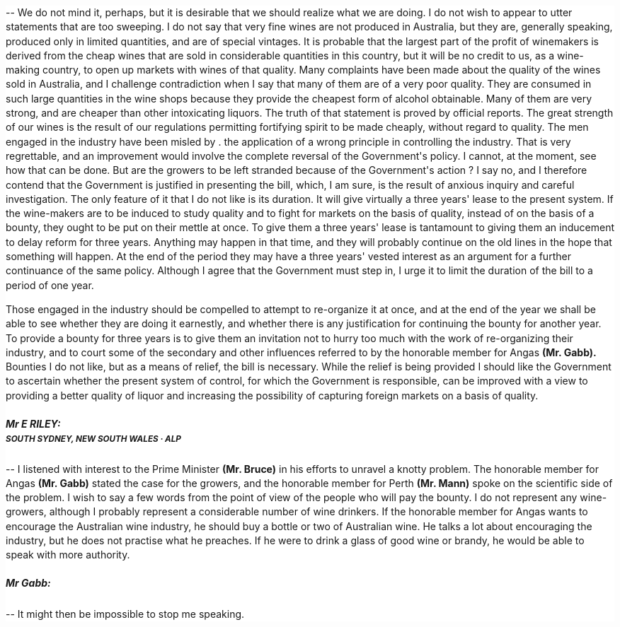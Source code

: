 -- We do not mind it, perhaps, but it is desirable that we should realize what we are doing. I do not wish to appear to utter statements that are too sweeping. I do not say that very fine wines are not produced in Australia, but they are, generally speaking, produced only in limited quantities, and are of special vintages. It is probable that the largest part of the profit of winemakers is derived from the cheap wines that are sold in considerable quantities in this country, but it will be no credit to us, as a wine-making country, to open up markets with wines of that quality. Many complaints have been made about the quality of the wines sold in Australia, and I challenge contradiction when I say that many of them are of a very poor quality. They are consumed in such large quantities in the wine shops because they provide the cheapest form of alcohol obtainable. Many of them are very strong, and are cheaper than other intoxicating liquors. The truth of that statement is proved by official reports. The great strength of our wines is the result of our regulations permitting fortifying spirit to be made cheaply, without regard to quality. The men engaged in the industry have been misled by . the application of a wrong principle in controlling the industry. That is very regrettable, and an improvement would involve the complete reversal of the Government's policy.  I cannot, at the moment, see how that can be done. But are the growers to be left stranded because of the Government's action ? I say no, and I therefore contend that the Government is justified in presenting the bill, which, I am sure, is the result of anxious inquiry and careful investigation. The only feature of it that I do not like is its duration. It will give virtually a three years' lease to the present system. If the wine-makers are to be induced to study quality and to fight for markets on the basis of quality, instead of on the basis of a bounty, they ought to be put on their mettle at once. To give them a three years' lease is tantamount to giving them an inducement to delay reform for three years. Anything may happen in that time, and they will probably continue on the old lines in the hope that something will happen. At the end of the period they may have a three years' vested interest as an argument for a further continuance of the same policy. Although I agree that the Government must step in, I urge it to limit the duration of the bill to a period of one year. 

Those engaged in the industry should be compelled to attempt to re-organize it at once, and at the end of the year we shall be able to see whether they are doing it earnestly, and whether there is any justification for continuing the bounty for another year. To provide a bounty for three years is to give them an invitation not to hurry too much with the work of re-organizing their industry, and to court some of the secondary and other influences referred to by the honorable member for Angas  **(Mr. Gabb).**  Bounties I do not like, but as a means of relief, the bill is necessary. While the relief is being provided I should like the Government to ascertain whether the present system of control, for which the Government is responsible, can be improved with a view to providing a better quality of liquor and increasing the possibility of capturing foreign markets on a basis of quality. 

##### Mr E RILEY:<br><small class="text-muted">SOUTH SYDNEY, NEW SOUTH WALES &middot; ALP</small>

-- I listened with interest to the Prime Minister  **(Mr. Bruce)**  in his efforts to unravel a knotty problem. The honorable member for Angas  **(Mr. Gabb)**  stated the case for the growers, and the honorable member for Perth  **(Mr. Mann)**  spoke on the scientific side of the problem. I wish to say a few words from the point of view of the people who will pay the bounty. I do not represent any wine-growers, although I probably represent a considerable number of wine drinkers. If the honorable member for Angas wants to encourage the Australian wine industry, he should buy a bottle or two of Australian wine. He talks a lot about encouraging the industry, but he does not practise what he preaches. If he were to drink a glass of good wine or brandy, he would be able to speak with more authority. 

##### Mr Gabb:

-- It might then be impossible to stop me speaking. 
